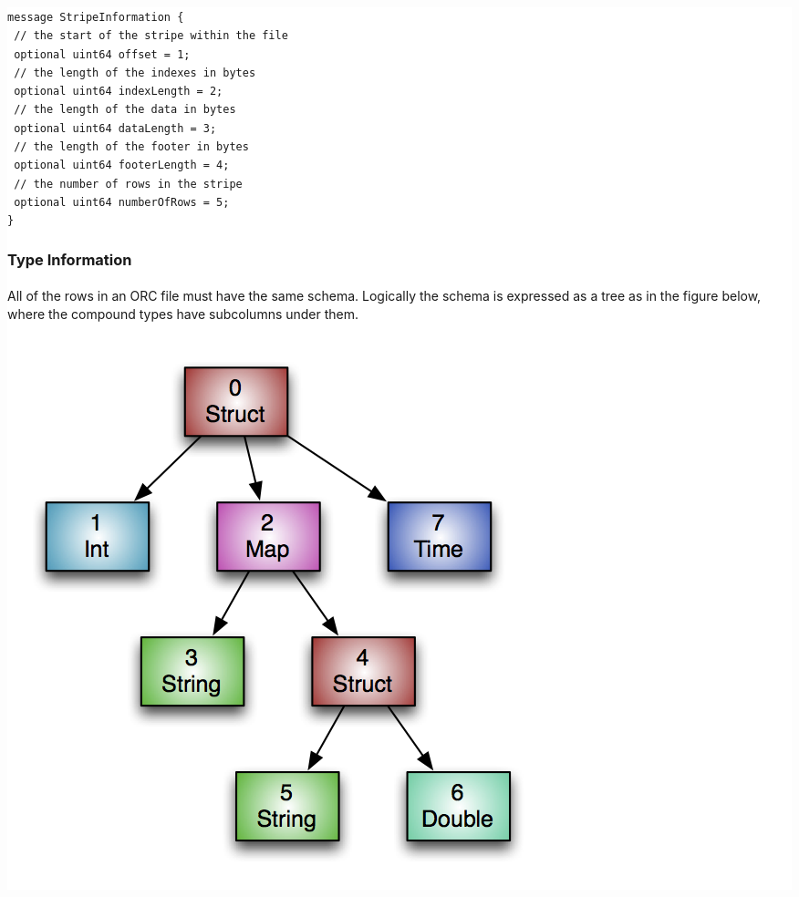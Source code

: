 ```
message StripeInformation {
 // the start of the stripe within the file
 optional uint64 offset = 1;
 // the length of the indexes in bytes
 optional uint64 indexLength = 2;
 // the length of the data in bytes
 optional uint64 dataLength = 3;
 // the length of the footer in bytes
 optional uint64 footerLength = 4;
 // the number of rows in the stripe
 optional uint64 numberOfRows = 5;
}
```

### Type Information

All of the rows in an ORC file must have the same schema. Logically
the schema is expressed as a tree as in the figure below, where
the compound types have subcolumns under them.

![ORC column structure](./img/TreeWriters.png)

